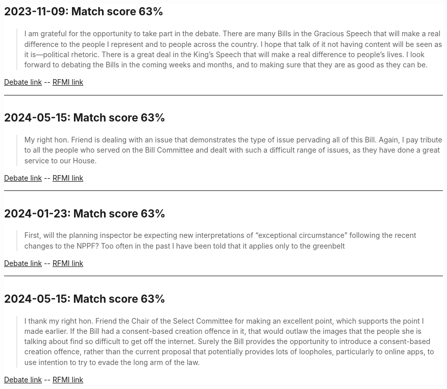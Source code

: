 ## 2023-11-09: Match score 63%

>I am grateful for the opportunity to take part in the debate. There are many Bills in the Gracious Speech that will make a real difference to the people I represent and to people across the country. I hope that talk of it not having content will be seen as it is—political rhetoric. There is a great deal in the King’s Speech that will make a real difference to people’s lives. I look forward to debating the Bills in the coming weeks and months, and to making sure that they are as good as they can be.

[Debate link](https://www.theyworkforyou.com/debates/?id=2023-11-09b.293.1)  --  [RFMI link](https://www.theyworkforyou.com/mp/11389/register)


---



## 2024-05-15: Match score 63%

>My right hon. Friend is dealing with an issue that demonstrates the type of issue pervading all of this Bill. Again, I pay tribute to all the people who served on the Bill Committee and dealt with such a difficult range of issues, as they have done a great service to our House.

[Debate link](https://www.theyworkforyou.com/debates/?id=2024-05-15c.345.0)  --  [RFMI link](https://www.theyworkforyou.com/mp/11389/register)


---



## 2024-01-23: Match score 63%

>First, will the planning inspector be expecting new interpretations of “exceptional circumstance” following the recent changes to the NPPF? Too often in the past I have been told that it applies only to the greenbelt

[Debate link](https://www.theyworkforyou.com/debates/?id=2024-01-23f.274.0)  --  [RFMI link](https://www.theyworkforyou.com/mp/11389/register)


---



## 2024-05-15: Match score 63%

>I thank my right hon. Friend the Chair of the Select Committee for making an excellent point, which supports the point I made earlier. If the Bill had a consent-based creation offence in it, that would outlaw the images that the people she is talking about find so difficult to get off the internet. Surely the Bill provides the opportunity to introduce a consent-based creation offence, rather than the current proposal that potentially provides lots of loopholes, particularly to online apps, to use intention to try to evade the long arm of the law.

[Debate link](https://www.theyworkforyou.com/debates/?id=2024-05-15c.321.0)  --  [RFMI link](https://www.theyworkforyou.com/mp/11389/register)
